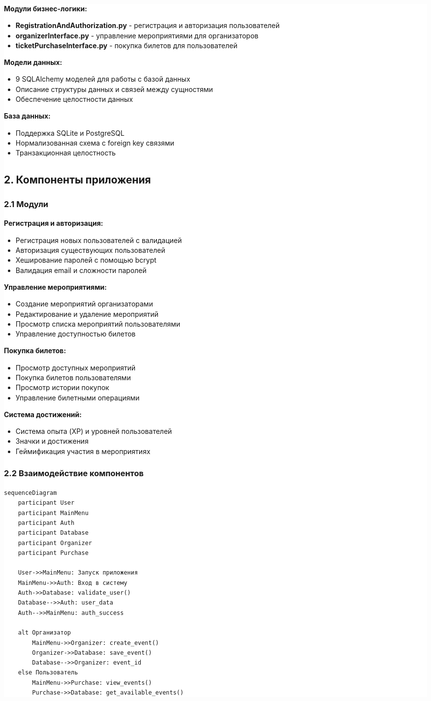 **Модули бизнес-логики:**
- **RegistrationAndAuthorization.py** - регистрация и авторизация пользователей
- **organizerInterface.py** - управление мероприятиями для организаторов
- **ticketPurchaseInterface.py** - покупка билетов для пользователей

**Модели данных:**
- 9 SQLAlchemy моделей для работы с базой данных
- Описание структуры данных и связей между сущностями
- Обеспечение целостности данных

**База данных:**
- Поддержка SQLite и PostgreSQL
- Нормализованная схема с foreign key связями
- Транзакционная целостность

## 2. Компоненты приложения

### 2.1 Модули

**Регистрация и авторизация:**
- Регистрация новых пользователей с валидацией
- Авторизация существующих пользователей
- Хеширование паролей с помощью bcrypt
- Валидация email и сложности паролей

**Управление мероприятиями:**
- Создание мероприятий организаторами
- Редактирование и удаление мероприятий
- Просмотр списка мероприятий пользователями
- Управление доступностью билетов

**Покупка билетов:**
- Просмотр доступных мероприятий
- Покупка билетов пользователями
- Просмотр истории покупок
- Управление билетными операциями

**Система достижений:**
- Система опыта (XP) и уровней пользователей
- Значки и достижения
- Геймификация участия в мероприятиях

### 2.2 Взаимодействие компонентов

```mermaid
sequenceDiagram
    participant User
    participant MainMenu
    participant Auth
    participant Database
    participant Organizer
    participant Purchase
    
    User->>MainMenu: Запуск приложения
    MainMenu->>Auth: Вход в систему
    Auth->>Database: validate_user()
    Database-->>Auth: user_data
    Auth-->>MainMenu: auth_success
    
    alt Организатор
        MainMenu->>Organizer: create_event()
        Organizer->>Database: save_event()
        Database-->>Organizer: event_id
    else Пользователь
        MainMenu->>Purchase: view_events()
        Purchase->>Database: get_available_events()
```